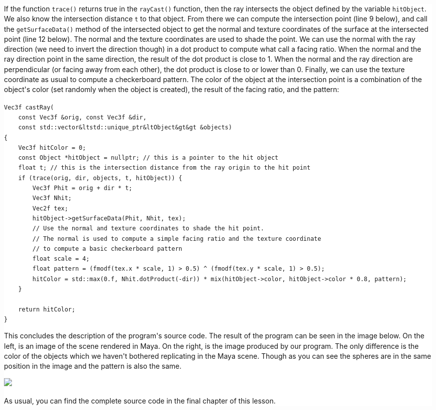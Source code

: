If the function `trace()` returns true in the `rayCast()` function, then the ray intersects the object defined by the variable `hitObject`. We also know the intersection distance `t` to that object. From there we can compute the intersection point (line 9 below), and call the `getSurfaceData()` method of the intersected object to get the normal and texture coordinates of the surface at the intersected point (line 12 below). The normal and the texture coordinates are used to shade the point. We can use the normal with the ray direction (we need to invert the direction though) in a dot product to compute what call a facing ratio. When the normal and the ray direction point in the same direction, the result of the dot product is close to 1. When the normal and the ray direction are perpendicular (or facing away from each other), the dot product is close to or lower than 0. Finally, we can use the texture coordinate as usual to compute a checkerboard pattern. The color of the object at the intersection point is a combination of the object's color (set randomly when the object is created), the result of the facing ratio, and the pattern:

```
Vec3f castRay(
    const Vec3f &orig, const Vec3f &dir,
    const std::vector&ltstd::unique_ptr&ltObject&gt&gt &objects)
{
    Vec3f hitColor = 0;
    const Object *hitObject = nullptr; // this is a pointer to the hit object
    float t; // this is the intersection distance from the ray origin to the hit point
    if (trace(orig, dir, objects, t, hitObject)) {
        Vec3f Phit = orig + dir * t;
        Vec3f Nhit;
        Vec2f tex;
        hitObject->getSurfaceData(Phit, Nhit, tex);
        // Use the normal and texture coordinates to shade the hit point.
        // The normal is used to compute a simple facing ratio and the texture coordinate
        // to compute a basic checkerboard pattern
        float scale = 4;
        float pattern = (fmodf(tex.x * scale, 1) > 0.5) ^ (fmodf(tex.y * scale, 1) > 0.5);
        hitColor = std::max(0.f, Nhit.dotProduct(-dir)) * mix(hitObject->color, hitObject->color * 0.8, pattern);
    }

    return hitColor;
}
```

This concludes the description of the program's source code. The result of the program can be seen in the image below. On the left, is an image of the scene rendered in Maya. On the right, is the image produced by our program. The only difference is the color of the objects which we haven't bothered replicating in the Maya scene. Though as you can see the spheres are in the same position in the image and the pattern is also the same.

![](/images/ray-simple-shapes/impsurf-proj-results.png?)

As usual, you can find the complete source code in the final chapter of this lesson.